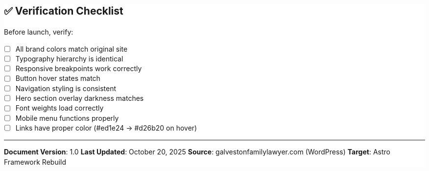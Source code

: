 ## ✅ **Verification Checklist**

Before launch, verify:
- [ ] All brand colors match original site
- [ ] Typography hierarchy is identical
- [ ] Responsive breakpoints work correctly
- [ ] Button hover states match
- [ ] Navigation styling is consistent
- [ ] Hero section overlay darkness matches
- [ ] Font weights load correctly
- [ ] Mobile menu functions properly
- [ ] Links have proper color (#ed1e24 → #d26b20 on hover)

---

**Document Version**: 1.0
**Last Updated**: October 20, 2025
**Source**: galvestonfamilylawyer.com (WordPress)
**Target**: Astro Framework Rebuild
